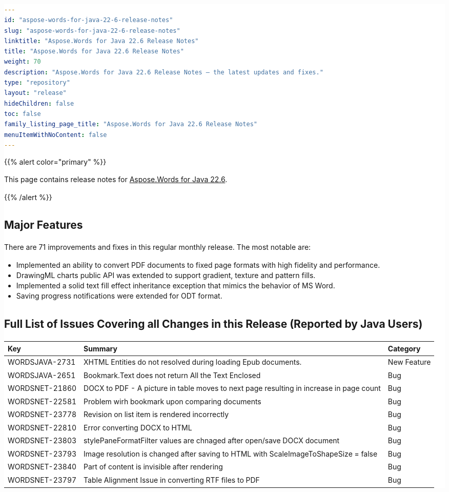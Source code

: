 ```yaml
---
id: "aspose-words-for-java-22-6-release-notes"
slug: "aspose-words-for-java-22-6-release-notes"
linktitle: "Aspose.Words for Java 22.6 Release Notes"
title: "Aspose.Words for Java 22.6 Release Notes"
weight: 70
description: "Aspose.Words for Java 22.6 Release Notes – the latest updates and fixes."
type: "repository"
layout: "release"
hideChildren: false
toc: false
family_listing_page_title: "Aspose.Words for Java 22.6 Release Notes"
menuItemWithNoContent: false
---
```


{{% alert color="primary" %}}

This page contains release notes for [Aspose.Words for Java 22.6](https://releases.aspose.com/words/java/22-6/).

{{% /alert %}}

## Major Features

There are 71 improvements and fixes in this regular monthly release. The most notable are:

- Implemented an ability to convert PDF documents to fixed page formats with high fidelity and performance.
- DrawingML charts public API was extended to support gradient, texture and pattern fills.
- Implemented a solid text fill effect inheritance exception that mimics the behavior of MS Word.
- Saving progress notifications were extended for ODT format.

## Full List of Issues Covering all Changes in this Release (Reported by Java Users)

|Key|Summary|Category|
| :- | :- | :- |
| WORDSJAVA-2731 | XHTML Entities do not resolved during   loading Epub documents. | New Feature |
| WORDSJAVA-2651 | Bookmark.Text does not return All the Text Enclosed | Bug |
| WORDSNET-21860 | DOCX to PDF - A picture in table moves to   next page resulting in increase in page count | Bug |
| WORDSNET-22581 | Problem wirh bookmark upon comparing documents | Bug |
| WORDSNET-23778 | Revision on list item is rendered incorrectly | Bug |
| WORDSNET-22810 | Error converting DOCX to HTML | Bug |
| WORDSNET-23803 | stylePaneFormatFilter values are chnaged after open/save DOCX document | Bug |
| WORDSNET-23793 | Image resolution is changed after saving to HTML with   ScaleImageToShapeSize = false | Bug |
| WORDSNET-23840 | Part of content is invisible after rendering | Bug |
| WORDSNET-23797 | Table Alignment Issue in converting RTF files to PDF | Bug |
